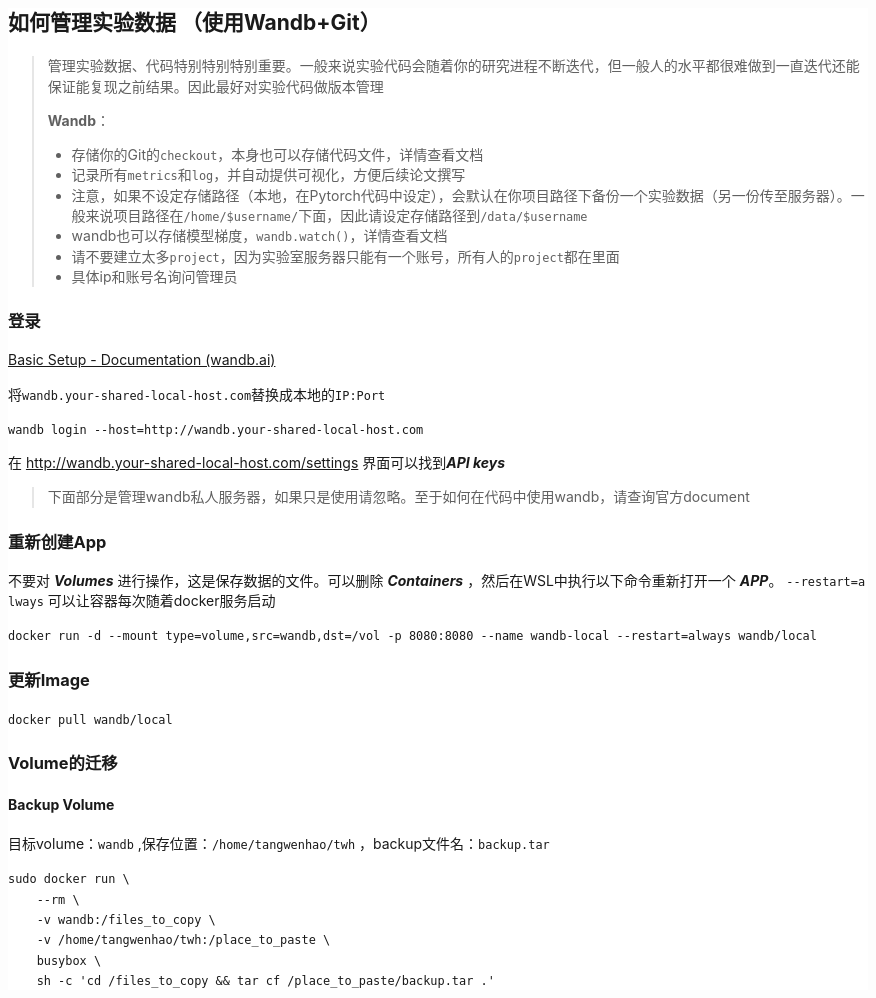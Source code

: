 ## 如何管理实验数据 （使用Wandb+Git）

> 管理实验数据、代码特别特别特别重要。一般来说实验代码会随着你的研究进程不断迭代，但一般人的水平都很难做到一直迭代还能保证能复现之前结果。因此最好对实验代码做版本管理
>
> **Wandb**：
>
> - 存储你的Git的`checkout`，本身也可以存储代码文件，详情查看文档
> - 记录所有`metrics`和`log`，并自动提供可视化，方便后续论文撰写
> - 注意，如果不设定存储路径（本地，在Pytorch代码中设定），会默认在你项目路径下备份一个实验数据（另一份传至服务器）。一般来说项目路径在`/home/$username/`下面，因此请设定存储路径到`/data/$username`
> - wandb也可以存储模型梯度，`wandb.watch()`，详情查看文档
> - 请不要建立太多`project`，因为实验室服务器只能有一个账号，所有人的`project`都在里面
> - 具体ip和账号名询问管理员

### 登录

[Basic Setup - Documentation (wandb.ai)](https://docs.wandb.ai/guides/self-hosted/local)

将`wandb.your-shared-local-host.com`替换成本地的`IP:Port`

```shell
wandb login --host=http://wandb.your-shared-local-host.com
```

在 http://wandb.your-shared-local-host.com/settings 界面可以找到***API keys***

> 下面部分是管理wandb私人服务器，如果只是使用请忽略。至于如何在代码中使用wandb，请查询官方document

### 重新创建App

不要对 ***Volumes*** 进行操作，这是保存数据的文件。可以删除 ***Containers*** ，然后在WSL中执行以下命令重新打开一个 ***APP***。 `--restart=always` 可以让容器每次随着docker服务启动

```shell
docker run -d --mount type=volume,src=wandb,dst=/vol -p 8080:8080 --name wandb-local --restart=always wandb/local
```

### 更新Image

```shell
docker pull wandb/local
```

### Volume的迁移

#### Backup Volume

目标volume：`wandb` ,保存位置：`/home/tangwenhao/twh` ，backup文件名：`backup.tar`

```shell
sudo docker run \
    --rm \
    -v wandb:/files_to_copy \
    -v /home/tangwenhao/twh:/place_to_paste \
    busybox \
    sh -c 'cd /files_to_copy && tar cf /place_to_paste/backup.tar .'
```
